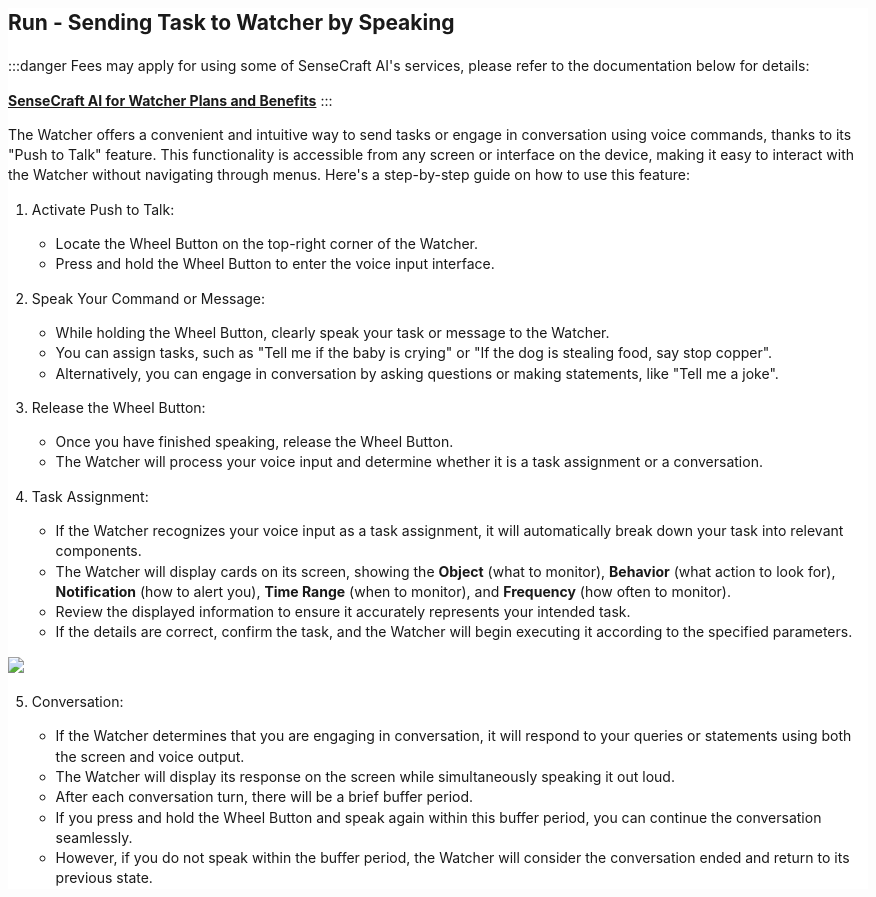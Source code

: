 ## Run - Sending Task to Watcher by Speaking

:::danger
Fees may apply for using some of SenseCraft AI's services, please refer to the documentation below for details:

**[SenseCraft AI for Watcher Plans and Benefits](https://wiki.seeedstudio.com/watcher_price/)**
:::

The Watcher offers a convenient and intuitive way to send tasks or engage in conversation using voice commands, thanks to its "Push to Talk" feature. This functionality is accessible from any screen or interface on the device, making it easy to interact with the Watcher without navigating through menus. Here's a step-by-step guide on how to use this feature:

1. Activate Push to Talk:

   - Locate the Wheel Button on the top-right corner of the Watcher.
   - Press and hold the Wheel Button to enter the voice input interface.

2. Speak Your Command or Message:

   - While holding the Wheel Button, clearly speak your task or message to the Watcher.
   - You can assign tasks, such as "Tell me if the baby is crying" or "If the dog is stealing food, say stop copper".
   - Alternatively, you can engage in conversation by asking questions or making statements, like "Tell me a joke".

3. Release the Wheel Button:

   - Once you have finished speaking, release the Wheel Button.
   - The Watcher will process your voice input and determine whether it is a task assignment or a conversation.

4. Task Assignment:

   - If the Watcher recognizes your voice input as a task assignment, it will automatically break down your task into relevant components.
   - The Watcher will display cards on its screen, showing the **Object** (what to monitor), **Behavior** (what action to look for), **Notification** (how to alert you), **Time Range** (when to monitor), and **Frequency** (how often to monitor).
   - Review the displayed information to ensure it accurately represents your intended task.
   - If the details are correct, confirm the task, and the Watcher will begin executing it according to the specified parameters.

<div style={{textAlign:'center'}}><img src="https://files.seeedstudio.com/wiki/watcher_getting_started/80.jpg" style={{width:650, height:'auto'}}/></div>

5. Conversation:

   - If the Watcher determines that you are engaging in conversation, it will respond to your queries or statements using both the screen and voice output.
   - The Watcher will display its response on the screen while simultaneously speaking it out loud.
   - After each conversation turn, there will be a brief buffer period.
   - If you press and hold the Wheel Button and speak again within this buffer period, you can continue the conversation seamlessly.
   - However, if you do not speak within the buffer period, the Watcher will consider the conversation ended and return to its previous state.
